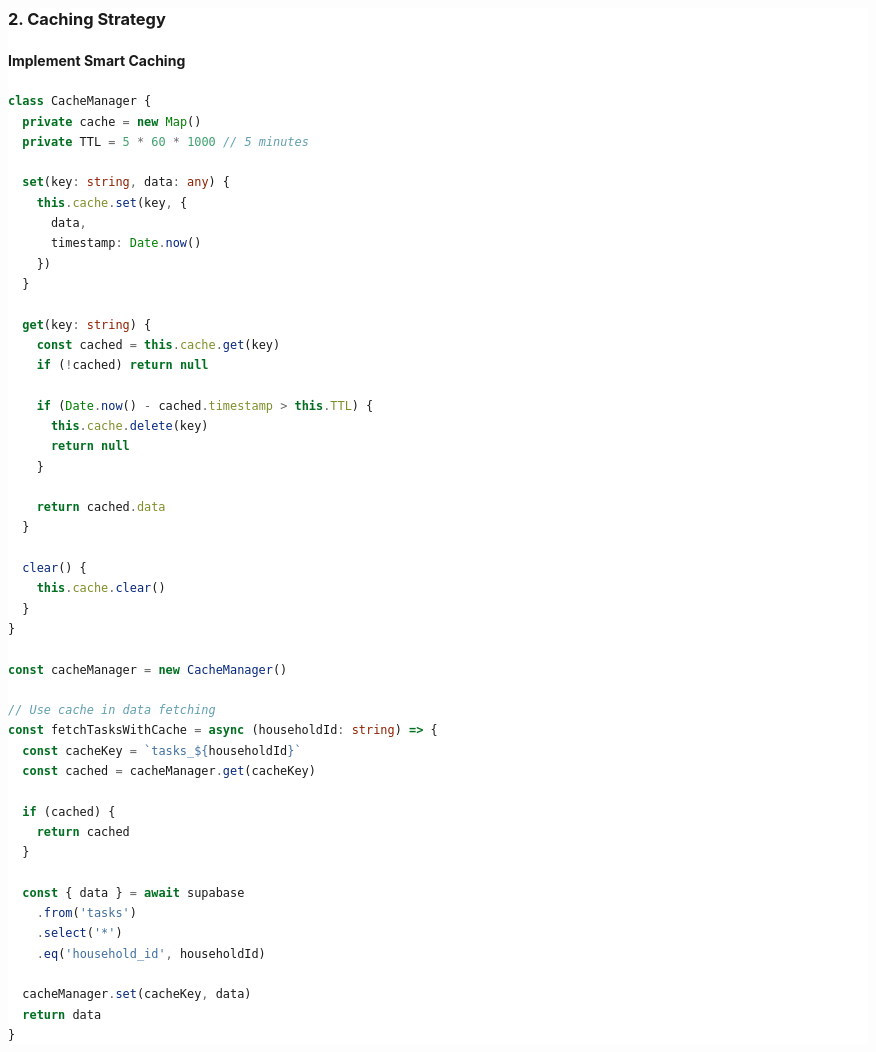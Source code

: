 ### 2. Caching Strategy

#### Implement Smart Caching

```typescript
class CacheManager {
  private cache = new Map()
  private TTL = 5 * 60 * 1000 // 5 minutes

  set(key: string, data: any) {
    this.cache.set(key, {
      data,
      timestamp: Date.now()
    })
  }

  get(key: string) {
    const cached = this.cache.get(key)
    if (!cached) return null

    if (Date.now() - cached.timestamp > this.TTL) {
      this.cache.delete(key)
      return null
    }

    return cached.data
  }

  clear() {
    this.cache.clear()
  }
}

const cacheManager = new CacheManager()

// Use cache in data fetching
const fetchTasksWithCache = async (householdId: string) => {
  const cacheKey = `tasks_${householdId}`
  const cached = cacheManager.get(cacheKey)
  
  if (cached) {
    return cached
  }

  const { data } = await supabase
    .from('tasks')
    .select('*')
    .eq('household_id', householdId)

  cacheManager.set(cacheKey, data)
  return data
}
```

